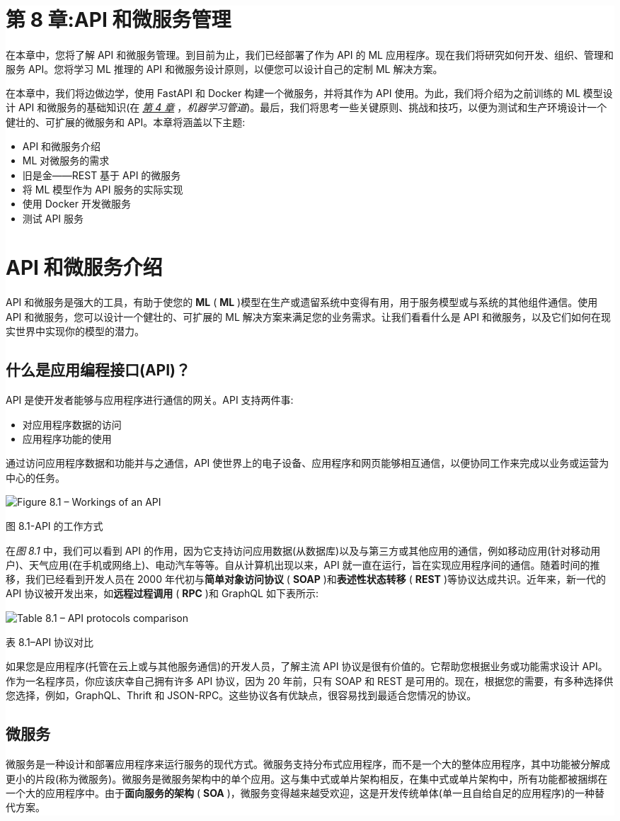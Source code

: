 <title>B16572_08_Final_JM_ePub</title>

# 第 8 章:API 和微服务管理

在本章中，您将了解 API 和微服务管理。到目前为止，我们已经部署了作为 API 的 ML 应用程序。现在我们将研究如何开发、组织、管理和服务 API。您将学习 ML 推理的 API 和微服务设计原则，以便您可以设计自己的定制 ML 解决方案。

在本章中，我们将边做边学，使用 FastAPI 和 Docker 构建一个微服务，并将其作为 API 使用。为此，我们将介绍为之前训练的 ML 模型设计 API 和微服务的基础知识(在 [*第 4 章*](B16572_04_Final_JM_ePub.xhtml#_idTextAnchor074) ，*机器学习管道*)。最后，我们将思考一些关键原则、挑战和技巧，以便为测试和生产环境设计一个健壮的、可扩展的微服务和 API。本章将涵盖以下主题:

*   API 和微服务介绍
*   ML 对微服务的需求
*   旧是金——REST 基于 API 的微服务
*   将 ML 模型作为 API 服务的实际实现
*   使用 Docker 开发微服务
*   测试 API 服务

# API 和微服务介绍

API 和微服务是强大的工具，有助于使您的 **ML** ( **ML** )模型在生产或遗留系统中变得有用，用于服务模型或与系统的其他组件通信。使用 API 和微服务，您可以设计一个健壮的、可扩展的 ML 解决方案来满足您的业务需求。让我们看看什么是 API 和微服务，以及它们如何在现实世界中实现你的模型的潜力。

## 什么是应用编程接口(API)？

API 是使开发者能够与应用程序进行通信的网关。API 支持两件事:

*   对应用程序数据的访问
*   应用程序功能的使用

通过访问应用程序数据和功能并与之通信，API 使世界上的电子设备、应用程序和网页能够相互通信，以便协同工作来完成以业务或运营为中心的任务。

![Figure 8.1 – Workings of an API
](img/B16572_08_01.jpg)

图 8.1-API 的工作方式

在*图 8.1* 中，我们可以看到 API 的作用，因为它支持访问应用数据(从数据库)以及与第三方或其他应用的通信，例如移动应用(针对移动用户)、天气应用(在手机或网络上)、电动汽车等等。自从计算机出现以来，API 就一直在运行，旨在实现应用程序间的通信。随着时间的推移，我们已经看到开发人员在 2000 年代初与**简单对象访问协议** ( **SOAP** )和**表述性状态转移** ( **REST** )等协议达成共识。近年来，新一代的 API 协议被开发出来，如**远程过程调用** ( **RPC** )和 GraphQL 如下表所示:

![Table 8.1 – API protocols comparison 
](img/Table_011.jpg)

表 8.1–API 协议对比

如果您是应用程序(托管在云上或与其他服务通信)的开发人员，了解主流 API 协议是很有价值的。它帮助您根据业务或功能需求设计 API。作为一名程序员，你应该庆幸自己拥有许多 API 协议，因为 20 年前，只有 SOAP 和 REST 是可用的。现在，根据您的需要，有多种选择供您选择，例如，GraphQL、Thrift 和 JSON-RPC。这些协议各有优缺点，很容易找到最适合您情况的协议。

## 微服务

微服务是一种设计和部署应用程序来运行服务的现代方式。微服务支持分布式应用程序，而不是一个大的整体应用程序，其中功能被分解成更小的片段(称为微服务)。微服务是微服务架构中的单个应用。这与集中式或单片架构相反，在集中式或单片架构中，所有功能都被捆绑在一个大的应用程序中。由于**面向服务的架构** ( **SOA** )，微服务变得越来越受欢迎，这是开发传统单体(单一且自给自足的应用程序)的一种替代方案。
